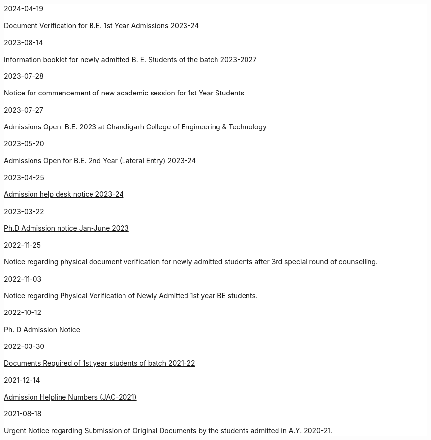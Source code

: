 2024-04-19

[Document Verification for B.E. 1st Year Admissions 2023-24](http://www.ccet.ac.in/pdf/notices/admissions/DocumentVerificationforB.E.1stYearAdmissions2023-24.pdf)

2023-08-14

[Information booklet for newly admitted B. E. Students of the batch 2023-2027](http://www.ccet.ac.in/pdf/notices/admissions/InformationbookletBrochure2023.pdf)

2023-07-28

[Notice for commencement of new academic session for 1st Year Students](http://www.ccet.ac.in/pdf/notices/admissions/AdobeScan28-Jul-2023.pdf)

2023-07-27

[Admissions Open: B.E. 2023 at Chandigarh College of Engineering & Technology](http://www.ccet.ac.in/pdf/notices/admissions/B.E_Admissions_2023.pdf)

2023-05-20

[Admissions Open for B.E. 2nd Year (Lateral Entry) 2023-24](http://www.ccet.ac.in/pdf/notices/admissions/B.E.2ndYearAdmissionInformation.pdf)

2023-04-25

[Admission help desk notice 2023-24](http://www.ccet.ac.in/pdf/notices/admissions/Admissionhelpdesknotice2023-24.pdf)

2023-03-22

[Ph.D Admission notice Jan-June 2023](http://www.ccet.ac.in/pdf/notices/admissions/AdobeScanNov18,2022.pdf)

2022-11-25

[Notice regarding physical document verification for newly admitted students after 3rd special round of counselling.](http://www.ccet.ac.in/pdf/notices/admissions/Physical_Doc_verification.jpg)

2022-11-03

[Notice regarding Physical Verification of Newly Admitted 1st year BE students.](http://www.ccet.ac.in/pdf/notices/admissions/physicalVerification.jpg)

2022-10-12

[Ph. D Admission Notice](http://www.ccet.ac.in/pdf/notices/admissions/AdobeScanMar11,2022.pdf)

2022-03-30

[Documents Required of 1st year students of batch 2021-22](http://www.ccet.ac.in/pdf/notices/admissions/DocumentsRequiredof1styear.pdf)

2021-12-14

[Admission Helpline Numbers (JAC-2021)](http://www.ccet.ac.in/pdf/notices/admissions/Academic-helpdesk-2021.jpg)

2021-08-18

[Urgent Notice regarding Submission of Original Documents by the students admitted in A.Y. 2020-21.](http://www.ccet.ac.in/pdf/notices/admissions/Notice%20-%20student%20original%20documents.jpg)
